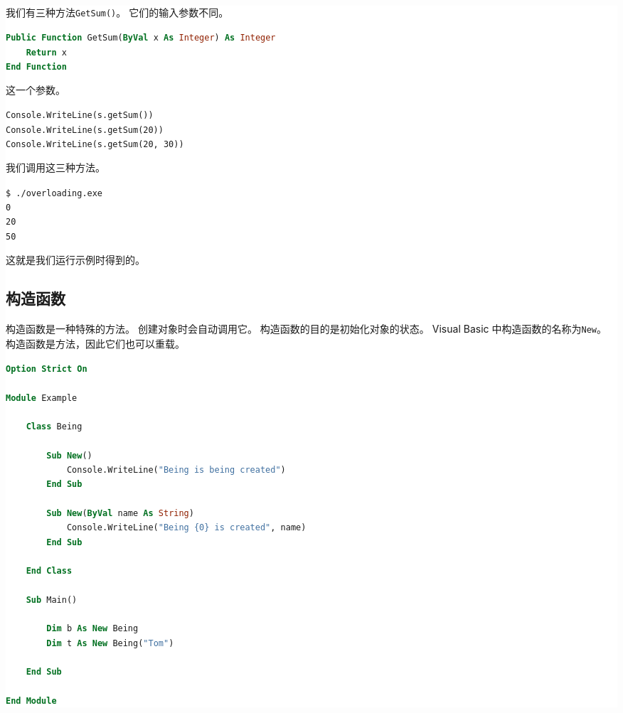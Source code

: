 我们有三种方法`GetSum()`。 它们的输入参数不同。

```vb
Public Function GetSum(ByVal x As Integer) As Integer
    Return x
End Function

```

这一个参数。

```vb
Console.WriteLine(s.getSum())
Console.WriteLine(s.getSum(20))
Console.WriteLine(s.getSum(20, 30))

```

我们调用这三种方法。

```vb
$ ./overloading.exe 
0
20
50

```

这就是我们运行示例时得到的。

## 构造函数

构造函数是一种特殊的方法。 创建对象时会自动调用它。 构造函数的目的是初始化对象的状态。 Visual Basic 中构造函数的名称为`New`。 构造函数是方法，因此它们也可以重载。

```vb
Option Strict On

Module Example

    Class Being

        Sub New()
            Console.WriteLine("Being is being created")
        End Sub

        Sub New(ByVal name As String)
            Console.WriteLine("Being {0} is created", name)
        End Sub

    End Class

    Sub Main()

        Dim b As New Being
        Dim t As New Being("Tom")

    End Sub

End Module

```
